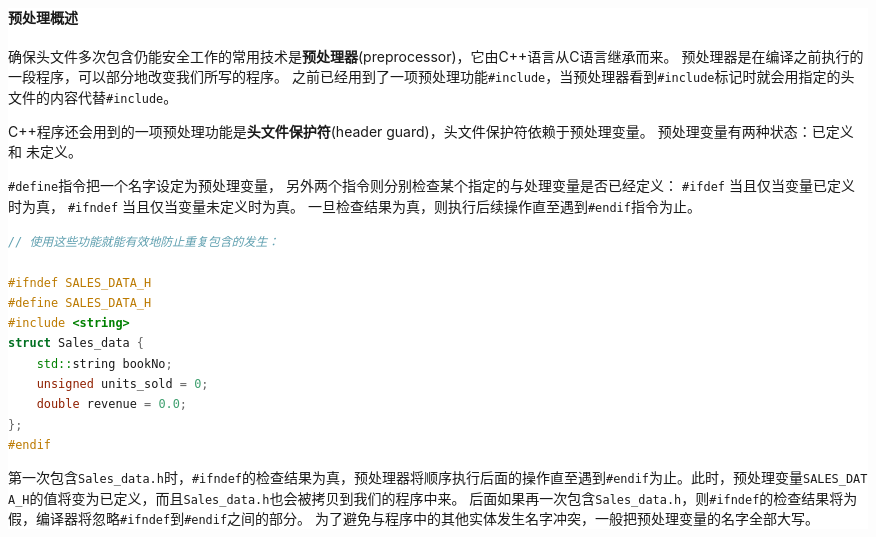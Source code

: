 #### 预处理概述

确保头文件多次包含仍能安全工作的常用技术是**预处理器**(preprocessor)，它由C++语言从C语言继承而来。
预处理器是在编译之前执行的一段程序，可以部分地改变我们所写的程序。
之前已经用到了一项预处理功能`#include`，当预处理器看到`#include`标记时就会用指定的头文件的内容代替`#include`。

 C++程序还会用到的一项预处理功能是**头文件保护符**(header guard)，头文件保护符依赖于预处理变量。
 预处理变量有两种状态：已定义 和 未定义。

 `#define`指令把一个名字设定为预处理变量，
 另外两个指令则分别检查某个指定的与处理变量是否已经定义：
 `#ifdef` 当且仅当变量已定义时为真，
 `#ifndef` 当且仅当变量未定义时为真。
 一旦检查结果为真，则执行后续操作直至遇到`#endif`指令为止。

```cpp
// 使用这些功能就能有效地防止重复包含的发生：

#ifndef SALES_DATA_H
#define SALES_DATA_H
#include <string>
struct Sales_data {
    std::string bookNo;
    unsigned units_sold = 0;
    double revenue = 0.0;
};
#endif
```

第一次包含`Sales_data.h`时，`#ifndef`的检查结果为真，预处理器将顺序执行后面的操作直至遇到`#endif`为止。此时，预处理变量`SALES_DATA_H`的值将变为已定义，而且`Sales_data.h`也会被拷贝到我们的程序中来。
后面如果再一次包含`Sales_data.h`，则`#ifndef`的检查结果将为假，编译器将忽略`#ifndef`到`#endif`之间的部分。
为了避免与程序中的其他实体发生名字冲突，一般把预处理变量的名字全部大写。